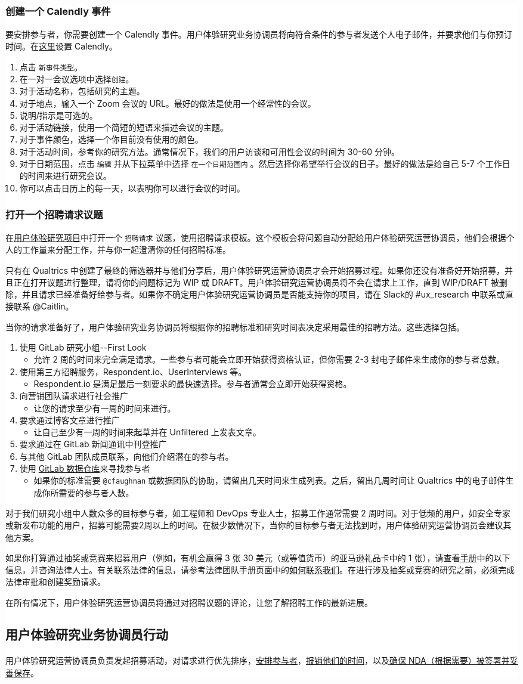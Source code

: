 ### 创建一个 Calendly 事件

要安排参与者，你需要创建一个 Calendly 事件。用户体验研究业务协调员将向符合条件的参与者发送个人电子邮件，并要求他们与你预订时间。在[这里](https://about.gitlab.com/handbook/tools-and-tips/other-apps/#calendly)设置 Calendly。

1. 点击 `新事件类型`。
1. 在一对一会议选项中选择`创建`。
1. 对于活动名称，包括研究的主题。
1. 对于地点，输入一个 Zoom 会议的 URL。最好的做法是使用一个经常性的会议。
1. 说明/指示是可选的。
1. 对于活动链接，使用一个简短的短语来描述会议的主题。
1. 对于事件颜色，选择一个你目前没有使用的颜色。
1. 对于活动时间，参考你的研究方法。通常情况下，我们的用户访谈和可用性会议的时间为 30-60 分钟。
1. 对于日期范围，点击 `编辑` 并从下拉菜单中选择 `在一个日期范围内` 。然后选择你希望举行会议的日子。最好的做法是给自己 5-7 个工作日的时间来进行研究会议。
1. 你可以点击日历上的每一天，以表明你可以进行会议的时间。

### 打开一个招聘请求议题

在[用户体验研究项目](https://gitlab.com/gitlab-org/ux-research/issues)中打开一个 `招聘请求` 议题，使用招聘请求模板。这个模板会将问题自动分配给用户体验研究运营协调员，他们会根据个人的工作量来分配工作，并与你一起澄清你的任何招聘标准。

只有在 Qualtrics 中创建了最终的筛选器并与他们分享后，用户体验研究运营协调员才会开始招募过程。如果你还没有准备好开始招募，并且正在打开议题进行整理，请将你的问题标记为 WIP 或 DRAFT。用户体验研究运营协调员将不会在请求上工作，直到 WIP/DRAFT 被删除，并且请求已经准备好给参与者。如果你不确定用户体验研究运营协调员是否能支持你的项目，请在 Slack的 #ux_research 中联系或直接联系 @Caitlin。

当你的请求准备好了，用户体验研究业务协调员将根据你的招聘标准和研究时间表决定采用最佳的招聘方法。这些选择包括。

1. 使用 GitLab 研究小组--First Look
     - 允许 2 周的时间来完全满足请求。一些参与者可能会立即开始获得资格认证，但你需要 2-3 封电子邮件来生成你的参与者总数。
1. 使用第三方招聘服务，Respondent.io、UserInterviews 等。
     - Respondent.io 是满足最后一刻要求的最快速选择。参与者通常会立即开始获得资格。
1. 向营销团队请求进行社会推广
     - 让您的请求至少有一周的时间来进行。
1. 要求通过博客文章进行推广
     - 让自己至少有一周的时间来起草并在 Unfiltered 上发表文章。
1. 要求通过在 GitLab 新闻通讯中刊登推广
1. 与其他 GitLab 团队成员联系，向他们介绍潜在的参与者。
1. 使用 [GitLab 数据仓库](https://about.gitlab.com/handbook/engineering/ux/ux-research-training/finding-saas-users/)来寻找参与者
     - 如果你的标准需要 `@cfaughnan` 或数据团队的协助，请留出几天时间来生成列表。之后，留出几周时间让 Qualtrics 中的电子邮件生成你所需要的参与者人数。

对于我们研究小组中人数众多的目标参与者，如工程师和 DevOps 专业人士，招募工作通常需要 2 周时间。对于低频的用户，如安全专家或新发布功能的用户，招募可能需要2周以上的时间。在极少数情况下，当你的目标参与者无法找到时，用户体验研究运营协调员会建议其他方案。

如果你打算通过抽奖或竞赛来招募用户（例如，有机会赢得 3 张 30 美元（或等值货币）的亚马逊礼品卡中的 1 张），请查看[手册](https://about.gitlab.com/handbook/legal/marketing-collaboration/#contests-and-sweepstakes)中的以下信息，并咨询法律人士。有关联系法律的信息，请参考法律团队手册页面中的[如何联系我们](https://about.gitlab.com/handbook/legal/#how-to-reach-us)。在进行涉及抽奖或竞赛的研究之前，必须完成法律审批和创建奖励请求。 

在所有情况下，用户体验研究运营协调员将通过对招聘议题的评论，让您了解招聘工作的最新进展。

## 用户体验研究业务协调员行动

用户体验研究运营协调员负责发起招募活动，对请求进行优先排序，[安排参与者](https://about.gitlab.com/handbook/engineering/ux/ux-research-training/recruiting-participants/#scheduling-participants)，[报销他们的时间](https://about.gitlab.com/handbook/engineering/ux/ux-research-training/recruiting-participants/#reimbursing-participants-for-their-time)，以及[确保 NDA（根据需要）被签署并妥善保存](https://about.gitlab.com/handbook/engineering/ux/ux-research-training/recruiting-participants/#non-disclosure-agreements-nda)。

